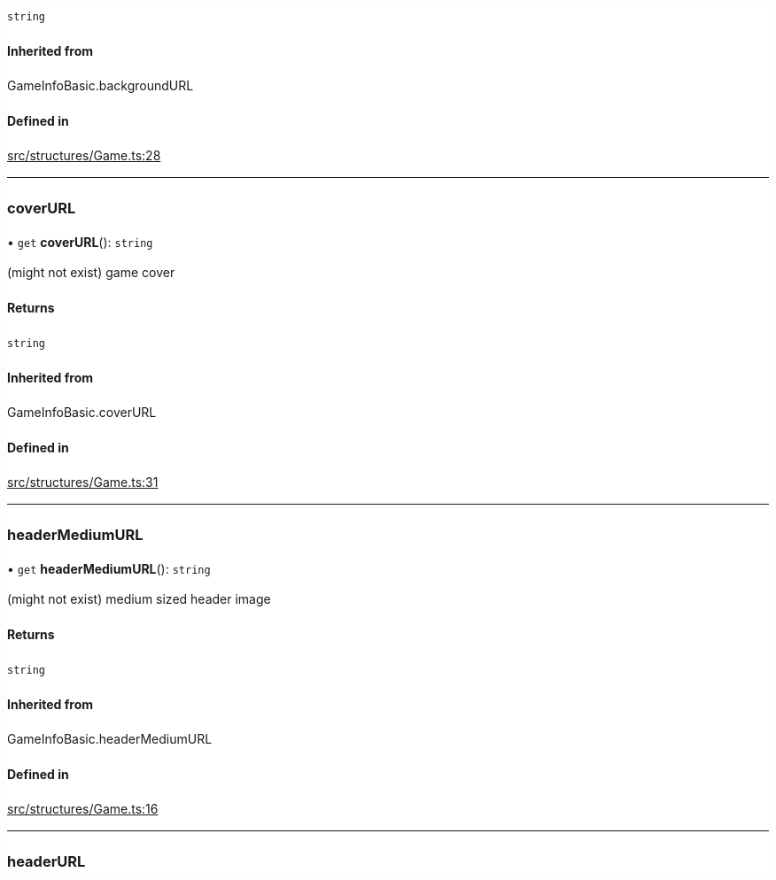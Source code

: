 `string`

#### Inherited from

GameInfoBasic.backgroundURL

#### Defined in

[src/structures/Game.ts:28](https://github.com/xDimGG/node-steamapi/blob/acff462/src/structures/Game.ts#L28)

___

### coverURL

• `get` **coverURL**(): `string`

(might not exist) game cover

#### Returns

`string`

#### Inherited from

GameInfoBasic.coverURL

#### Defined in

[src/structures/Game.ts:31](https://github.com/xDimGG/node-steamapi/blob/acff462/src/structures/Game.ts#L31)

___

### headerMediumURL

• `get` **headerMediumURL**(): `string`

(might not exist) medium sized header image

#### Returns

`string`

#### Inherited from

GameInfoBasic.headerMediumURL

#### Defined in

[src/structures/Game.ts:16](https://github.com/xDimGG/node-steamapi/blob/acff462/src/structures/Game.ts#L16)

___

### headerURL
